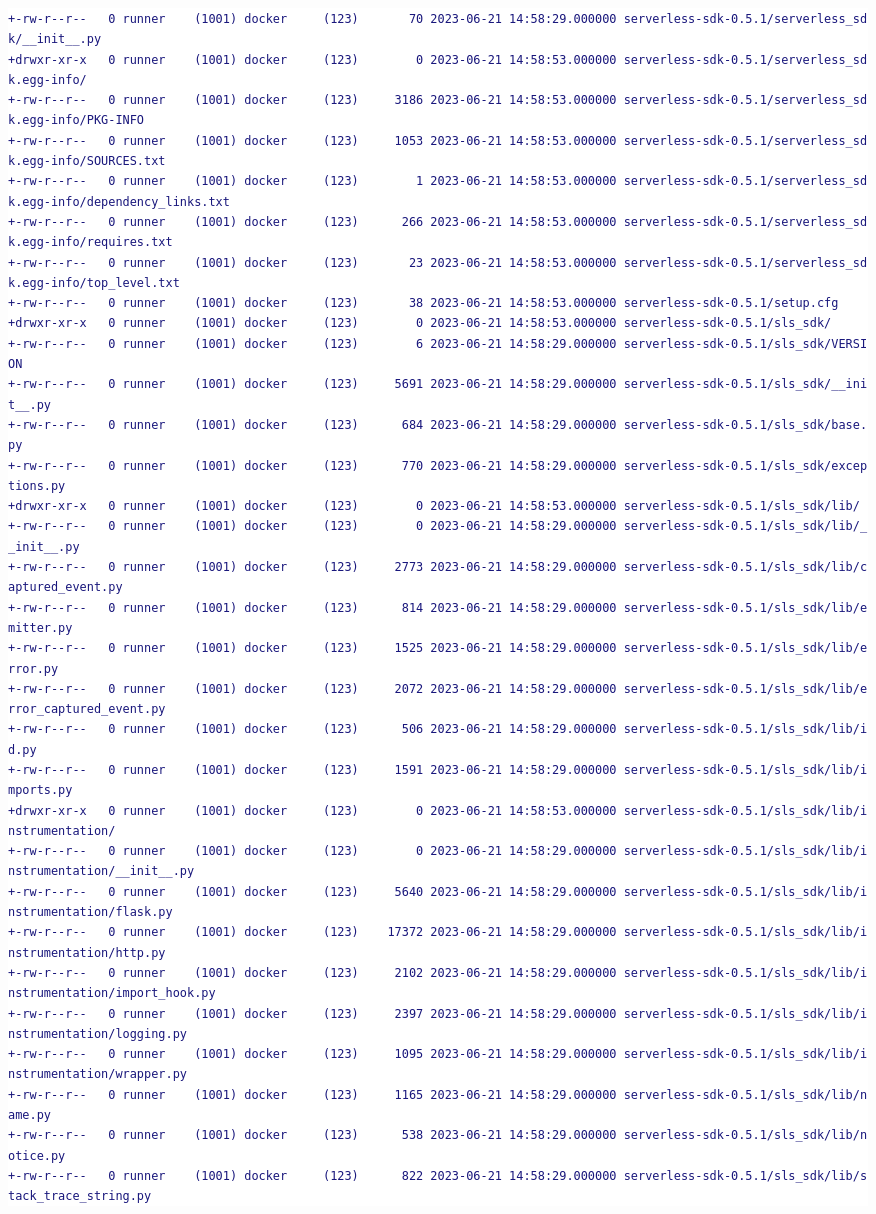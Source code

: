 ```diff
+-rw-r--r--   0 runner    (1001) docker     (123)       70 2023-06-21 14:58:29.000000 serverless-sdk-0.5.1/serverless_sdk/__init__.py
+drwxr-xr-x   0 runner    (1001) docker     (123)        0 2023-06-21 14:58:53.000000 serverless-sdk-0.5.1/serverless_sdk.egg-info/
+-rw-r--r--   0 runner    (1001) docker     (123)     3186 2023-06-21 14:58:53.000000 serverless-sdk-0.5.1/serverless_sdk.egg-info/PKG-INFO
+-rw-r--r--   0 runner    (1001) docker     (123)     1053 2023-06-21 14:58:53.000000 serverless-sdk-0.5.1/serverless_sdk.egg-info/SOURCES.txt
+-rw-r--r--   0 runner    (1001) docker     (123)        1 2023-06-21 14:58:53.000000 serverless-sdk-0.5.1/serverless_sdk.egg-info/dependency_links.txt
+-rw-r--r--   0 runner    (1001) docker     (123)      266 2023-06-21 14:58:53.000000 serverless-sdk-0.5.1/serverless_sdk.egg-info/requires.txt
+-rw-r--r--   0 runner    (1001) docker     (123)       23 2023-06-21 14:58:53.000000 serverless-sdk-0.5.1/serverless_sdk.egg-info/top_level.txt
+-rw-r--r--   0 runner    (1001) docker     (123)       38 2023-06-21 14:58:53.000000 serverless-sdk-0.5.1/setup.cfg
+drwxr-xr-x   0 runner    (1001) docker     (123)        0 2023-06-21 14:58:53.000000 serverless-sdk-0.5.1/sls_sdk/
+-rw-r--r--   0 runner    (1001) docker     (123)        6 2023-06-21 14:58:29.000000 serverless-sdk-0.5.1/sls_sdk/VERSION
+-rw-r--r--   0 runner    (1001) docker     (123)     5691 2023-06-21 14:58:29.000000 serverless-sdk-0.5.1/sls_sdk/__init__.py
+-rw-r--r--   0 runner    (1001) docker     (123)      684 2023-06-21 14:58:29.000000 serverless-sdk-0.5.1/sls_sdk/base.py
+-rw-r--r--   0 runner    (1001) docker     (123)      770 2023-06-21 14:58:29.000000 serverless-sdk-0.5.1/sls_sdk/exceptions.py
+drwxr-xr-x   0 runner    (1001) docker     (123)        0 2023-06-21 14:58:53.000000 serverless-sdk-0.5.1/sls_sdk/lib/
+-rw-r--r--   0 runner    (1001) docker     (123)        0 2023-06-21 14:58:29.000000 serverless-sdk-0.5.1/sls_sdk/lib/__init__.py
+-rw-r--r--   0 runner    (1001) docker     (123)     2773 2023-06-21 14:58:29.000000 serverless-sdk-0.5.1/sls_sdk/lib/captured_event.py
+-rw-r--r--   0 runner    (1001) docker     (123)      814 2023-06-21 14:58:29.000000 serverless-sdk-0.5.1/sls_sdk/lib/emitter.py
+-rw-r--r--   0 runner    (1001) docker     (123)     1525 2023-06-21 14:58:29.000000 serverless-sdk-0.5.1/sls_sdk/lib/error.py
+-rw-r--r--   0 runner    (1001) docker     (123)     2072 2023-06-21 14:58:29.000000 serverless-sdk-0.5.1/sls_sdk/lib/error_captured_event.py
+-rw-r--r--   0 runner    (1001) docker     (123)      506 2023-06-21 14:58:29.000000 serverless-sdk-0.5.1/sls_sdk/lib/id.py
+-rw-r--r--   0 runner    (1001) docker     (123)     1591 2023-06-21 14:58:29.000000 serverless-sdk-0.5.1/sls_sdk/lib/imports.py
+drwxr-xr-x   0 runner    (1001) docker     (123)        0 2023-06-21 14:58:53.000000 serverless-sdk-0.5.1/sls_sdk/lib/instrumentation/
+-rw-r--r--   0 runner    (1001) docker     (123)        0 2023-06-21 14:58:29.000000 serverless-sdk-0.5.1/sls_sdk/lib/instrumentation/__init__.py
+-rw-r--r--   0 runner    (1001) docker     (123)     5640 2023-06-21 14:58:29.000000 serverless-sdk-0.5.1/sls_sdk/lib/instrumentation/flask.py
+-rw-r--r--   0 runner    (1001) docker     (123)    17372 2023-06-21 14:58:29.000000 serverless-sdk-0.5.1/sls_sdk/lib/instrumentation/http.py
+-rw-r--r--   0 runner    (1001) docker     (123)     2102 2023-06-21 14:58:29.000000 serverless-sdk-0.5.1/sls_sdk/lib/instrumentation/import_hook.py
+-rw-r--r--   0 runner    (1001) docker     (123)     2397 2023-06-21 14:58:29.000000 serverless-sdk-0.5.1/sls_sdk/lib/instrumentation/logging.py
+-rw-r--r--   0 runner    (1001) docker     (123)     1095 2023-06-21 14:58:29.000000 serverless-sdk-0.5.1/sls_sdk/lib/instrumentation/wrapper.py
+-rw-r--r--   0 runner    (1001) docker     (123)     1165 2023-06-21 14:58:29.000000 serverless-sdk-0.5.1/sls_sdk/lib/name.py
+-rw-r--r--   0 runner    (1001) docker     (123)      538 2023-06-21 14:58:29.000000 serverless-sdk-0.5.1/sls_sdk/lib/notice.py
+-rw-r--r--   0 runner    (1001) docker     (123)      822 2023-06-21 14:58:29.000000 serverless-sdk-0.5.1/sls_sdk/lib/stack_trace_string.py
```